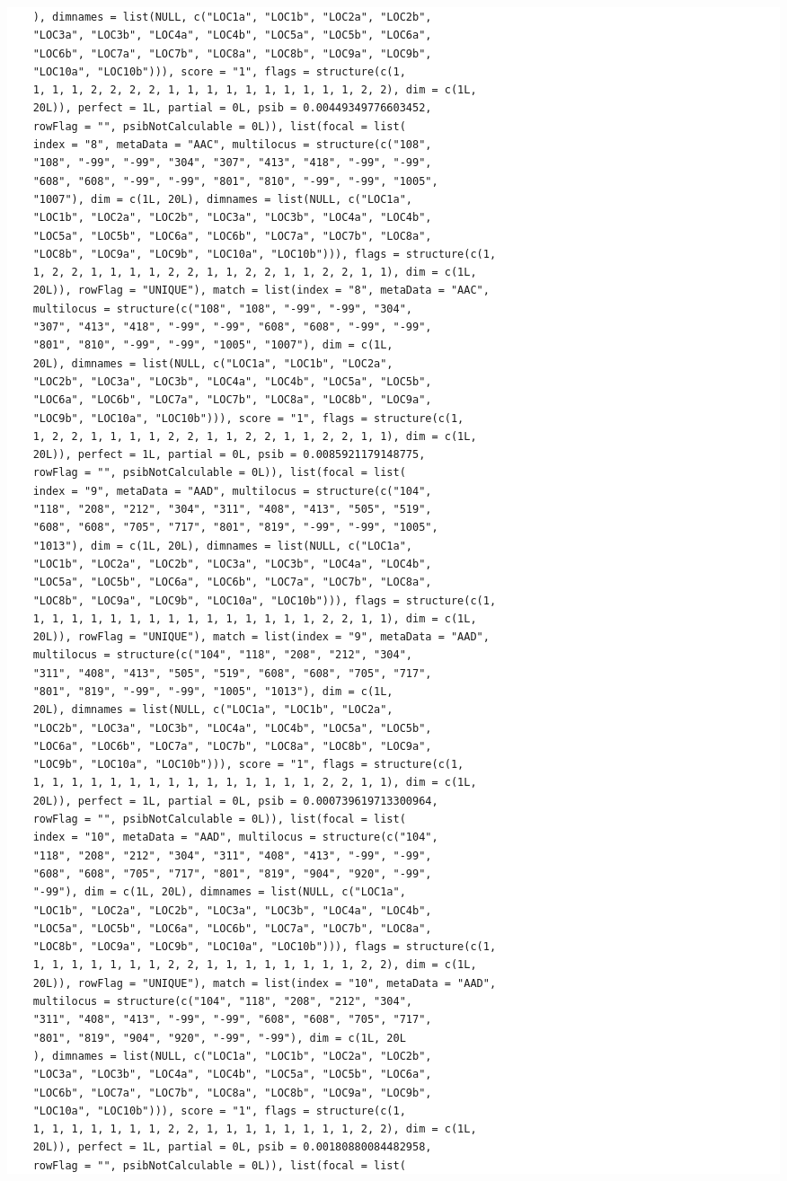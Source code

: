         ), dimnames = list(NULL, c("LOC1a", "LOC1b", "LOC2a", "LOC2b", 
        "LOC3a", "LOC3b", "LOC4a", "LOC4b", "LOC5a", "LOC5b", "LOC6a", 
        "LOC6b", "LOC7a", "LOC7b", "LOC8a", "LOC8b", "LOC9a", "LOC9b", 
        "LOC10a", "LOC10b"))), score = "1", flags = structure(c(1, 
        1, 1, 1, 2, 2, 2, 2, 1, 1, 1, 1, 1, 1, 1, 1, 1, 1, 2, 2), dim = c(1L, 
        20L)), perfect = 1L, partial = 0L, psib = 0.00449349776603452, 
        rowFlag = "", psibNotCalculable = 0L)), list(focal = list(
        index = "8", metaData = "AAC", multilocus = structure(c("108", 
        "108", "-99", "-99", "304", "307", "413", "418", "-99", "-99", 
        "608", "608", "-99", "-99", "801", "810", "-99", "-99", "1005", 
        "1007"), dim = c(1L, 20L), dimnames = list(NULL, c("LOC1a", 
        "LOC1b", "LOC2a", "LOC2b", "LOC3a", "LOC3b", "LOC4a", "LOC4b", 
        "LOC5a", "LOC5b", "LOC6a", "LOC6b", "LOC7a", "LOC7b", "LOC8a", 
        "LOC8b", "LOC9a", "LOC9b", "LOC10a", "LOC10b"))), flags = structure(c(1, 
        1, 2, 2, 1, 1, 1, 1, 2, 2, 1, 1, 2, 2, 1, 1, 2, 2, 1, 1), dim = c(1L, 
        20L)), rowFlag = "UNIQUE"), match = list(index = "8", metaData = "AAC", 
        multilocus = structure(c("108", "108", "-99", "-99", "304", 
        "307", "413", "418", "-99", "-99", "608", "608", "-99", "-99", 
        "801", "810", "-99", "-99", "1005", "1007"), dim = c(1L, 
        20L), dimnames = list(NULL, c("LOC1a", "LOC1b", "LOC2a", 
        "LOC2b", "LOC3a", "LOC3b", "LOC4a", "LOC4b", "LOC5a", "LOC5b", 
        "LOC6a", "LOC6b", "LOC7a", "LOC7b", "LOC8a", "LOC8b", "LOC9a", 
        "LOC9b", "LOC10a", "LOC10b"))), score = "1", flags = structure(c(1, 
        1, 2, 2, 1, 1, 1, 1, 2, 2, 1, 1, 2, 2, 1, 1, 2, 2, 1, 1), dim = c(1L, 
        20L)), perfect = 1L, partial = 0L, psib = 0.0085921179148775, 
        rowFlag = "", psibNotCalculable = 0L)), list(focal = list(
        index = "9", metaData = "AAD", multilocus = structure(c("104", 
        "118", "208", "212", "304", "311", "408", "413", "505", "519", 
        "608", "608", "705", "717", "801", "819", "-99", "-99", "1005", 
        "1013"), dim = c(1L, 20L), dimnames = list(NULL, c("LOC1a", 
        "LOC1b", "LOC2a", "LOC2b", "LOC3a", "LOC3b", "LOC4a", "LOC4b", 
        "LOC5a", "LOC5b", "LOC6a", "LOC6b", "LOC7a", "LOC7b", "LOC8a", 
        "LOC8b", "LOC9a", "LOC9b", "LOC10a", "LOC10b"))), flags = structure(c(1, 
        1, 1, 1, 1, 1, 1, 1, 1, 1, 1, 1, 1, 1, 1, 1, 2, 2, 1, 1), dim = c(1L, 
        20L)), rowFlag = "UNIQUE"), match = list(index = "9", metaData = "AAD", 
        multilocus = structure(c("104", "118", "208", "212", "304", 
        "311", "408", "413", "505", "519", "608", "608", "705", "717", 
        "801", "819", "-99", "-99", "1005", "1013"), dim = c(1L, 
        20L), dimnames = list(NULL, c("LOC1a", "LOC1b", "LOC2a", 
        "LOC2b", "LOC3a", "LOC3b", "LOC4a", "LOC4b", "LOC5a", "LOC5b", 
        "LOC6a", "LOC6b", "LOC7a", "LOC7b", "LOC8a", "LOC8b", "LOC9a", 
        "LOC9b", "LOC10a", "LOC10b"))), score = "1", flags = structure(c(1, 
        1, 1, 1, 1, 1, 1, 1, 1, 1, 1, 1, 1, 1, 1, 1, 2, 2, 1, 1), dim = c(1L, 
        20L)), perfect = 1L, partial = 0L, psib = 0.000739619713300964, 
        rowFlag = "", psibNotCalculable = 0L)), list(focal = list(
        index = "10", metaData = "AAD", multilocus = structure(c("104", 
        "118", "208", "212", "304", "311", "408", "413", "-99", "-99", 
        "608", "608", "705", "717", "801", "819", "904", "920", "-99", 
        "-99"), dim = c(1L, 20L), dimnames = list(NULL, c("LOC1a", 
        "LOC1b", "LOC2a", "LOC2b", "LOC3a", "LOC3b", "LOC4a", "LOC4b", 
        "LOC5a", "LOC5b", "LOC6a", "LOC6b", "LOC7a", "LOC7b", "LOC8a", 
        "LOC8b", "LOC9a", "LOC9b", "LOC10a", "LOC10b"))), flags = structure(c(1, 
        1, 1, 1, 1, 1, 1, 1, 2, 2, 1, 1, 1, 1, 1, 1, 1, 1, 2, 2), dim = c(1L, 
        20L)), rowFlag = "UNIQUE"), match = list(index = "10", metaData = "AAD", 
        multilocus = structure(c("104", "118", "208", "212", "304", 
        "311", "408", "413", "-99", "-99", "608", "608", "705", "717", 
        "801", "819", "904", "920", "-99", "-99"), dim = c(1L, 20L
        ), dimnames = list(NULL, c("LOC1a", "LOC1b", "LOC2a", "LOC2b", 
        "LOC3a", "LOC3b", "LOC4a", "LOC4b", "LOC5a", "LOC5b", "LOC6a", 
        "LOC6b", "LOC7a", "LOC7b", "LOC8a", "LOC8b", "LOC9a", "LOC9b", 
        "LOC10a", "LOC10b"))), score = "1", flags = structure(c(1, 
        1, 1, 1, 1, 1, 1, 1, 2, 2, 1, 1, 1, 1, 1, 1, 1, 1, 2, 2), dim = c(1L, 
        20L)), perfect = 1L, partial = 0L, psib = 0.00180880084482958, 
        rowFlag = "", psibNotCalculable = 0L)), list(focal = list(